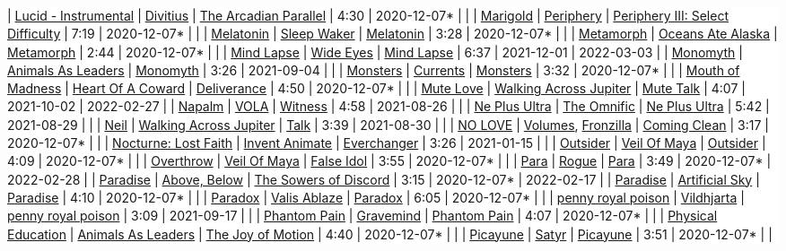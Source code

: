 | [Lucid \- Instrumental](https://open.spotify.com/track/2ZxbarbDgwGoe2DwoNM3v7) | [Divitius](https://open.spotify.com/artist/3OpDQOKBjTtNipHUBb9ABW) | [The Arcadian Parallel](https://open.spotify.com/album/7ja3OhYK0rI9jO9N1rnc6r) | 4:30 | 2020-12-07\* |  |
| [Marigold](https://open.spotify.com/track/2YZZ8qsDdvC008LgtpMoI6) | [Periphery](https://open.spotify.com/artist/6d24kC5fxHFOSEAmjQPPhc) | [Periphery III: Select Difficulty](https://open.spotify.com/album/1NBUh16Mfz7kNjIJKVO9sC) | 7:19 | 2020-12-07\* |  |
| [Melatonin](https://open.spotify.com/track/1cMy9ngVh1qJcWaIZPMBU8) | [Sleep Waker](https://open.spotify.com/artist/4hizDhcij3xrH69kcQ4R3i) | [Melatonin](https://open.spotify.com/album/4ZZXNJGWnA54rn0izMoJFp) | 3:28 | 2020-12-07\* |  |
| [Metamorph](https://open.spotify.com/track/5vAJ34CDAMijpywxBxyupZ) | [Oceans Ate Alaska](https://open.spotify.com/artist/48zUWAXpgEXfpttz23pCNQ) | [Metamorph](https://open.spotify.com/album/21lxVQoHeVUJ74qKXO03NP) | 2:44 | 2020-12-07\* |  |
| [Mind Lapse](https://open.spotify.com/track/0gudrHLVRdzxW83ebBAUAh) | [Wide Eyes](https://open.spotify.com/artist/5TQqMJgiBxOcXzvMB0Msby) | [Mind Lapse](https://open.spotify.com/album/5lAeQk1q1WU8dyJXcQUwvB) | 6:37 | 2021-12-01 | 2022-03-03 |
| [Monomyth](https://open.spotify.com/track/0WiLaIOpXOqfyMfCEuKUJ5) | [Animals As Leaders](https://open.spotify.com/artist/65C6Unk7nhg2aCnVuAPMo8) | [Monomyth](https://open.spotify.com/album/4QpUgATVSx1YGHvq8nDwsl) | 3:26 | 2021-09-04 |  |
| [Monsters](https://open.spotify.com/track/3z0qwVdt3UXLgnzkbVTGBG) | [Currents](https://open.spotify.com/artist/5pqvAI85RMxL9K0xHvSwGu) | [Monsters](https://open.spotify.com/album/34fBTHDUHzSHWxfxsMXvHh) | 3:32 | 2020-12-07\* |  |
| [Mouth of Madness](https://open.spotify.com/track/0vEmEnc9S2E402BbWrfI1u) | [Heart Of A Coward](https://open.spotify.com/artist/6GIZRqEJJNx3MFaC1YoFMZ) | [Deliverance](https://open.spotify.com/album/5n4i8UrMCeEhiKCnzsaFNU) | 4:50 | 2020-12-07\* |  |
| [Mute Love](https://open.spotify.com/track/6uwZSC0XTaSw6wTrcJFQbs) | [Walking Across Jupiter](https://open.spotify.com/artist/2Mus8zI0AG1vP3BaEwo6ss) | [Mute Talk](https://open.spotify.com/album/4bymBGFH6WbToOEN2gftyi) | 4:07 | 2021-10-02 | 2022-02-27 |
| [Napalm](https://open.spotify.com/track/0zSEtQW2TFuwUXuxTIymhw) | [VOLA](https://open.spotify.com/artist/1HQjBwlj8FSHMhVaNQ4tEI) | [Witness](https://open.spotify.com/album/30RmzbD5a5hqRPgyzBq7La) | 4:58 | 2021-08-26 |  |
| [Ne Plus Ultra](https://open.spotify.com/track/640pfRN9NUUUWwavzuWpLC) | [The Omnific](https://open.spotify.com/artist/5yn8jrJH5Z5PaGFStNUvgR) | [Ne Plus Ultra](https://open.spotify.com/album/0CmwJZp9k2i1k3OJpsqFEE) | 5:42 | 2021-08-29 |  |
| [Neil](https://open.spotify.com/track/7wiVnVgNhPICJsAIf8O00A) | [Walking Across Jupiter](https://open.spotify.com/artist/2Mus8zI0AG1vP3BaEwo6ss) | [Talk](https://open.spotify.com/album/43pfkcNETmbajTLpxDfyMx) | 3:39 | 2021-08-30 |  |
| [NO LOVE](https://open.spotify.com/track/3f3gQkdhDWcGONyWGyjana) | [Volumes](https://open.spotify.com/artist/1DgmdsnwOexqTH8ohPCFAU), [Fronzilla](https://open.spotify.com/artist/2JvkRVVvySroPAtnf3sEW3) | [Coming Clean](https://open.spotify.com/album/5fqddxT7gPhi1IPD2kfrdE) | 3:17 | 2020-12-07\* |  |
| [Nocturne: Lost Faith](https://open.spotify.com/track/0tTenNzVzQMdZK92jgcxIJ) | [Invent Animate](https://open.spotify.com/artist/3ALVPmg5sZexSVD2m9atEt) | [Everchanger](https://open.spotify.com/album/4dQj0M8CCEAN9kObuRcZZA) | 3:26 | 2021-01-15 |  |
| [Outsider](https://open.spotify.com/track/2UJ7e55bObCYCqpBkehnsr) | [Veil Of Maya](https://open.spotify.com/artist/2i7CQcVBh2K6uOR3CH09M1) | [Outsider](https://open.spotify.com/album/7GO1IxJeKLxhsOiD6aag2r) | 4:09 | 2020-12-07\* |  |
| [Overthrow](https://open.spotify.com/track/0LwFqTV1E8iK6mGGbbtqYQ) | [Veil Of Maya](https://open.spotify.com/artist/2i7CQcVBh2K6uOR3CH09M1) | [False Idol](https://open.spotify.com/album/3JyJacKuakMUOXiEgxdLEg) | 3:55 | 2020-12-07\* |  |
| [Para](https://open.spotify.com/track/1ygXmSQzIQm4kqGiTod2h0) | [Rogue](https://open.spotify.com/artist/0dOZLZTANQlLMsenyYc1O6) | [Para](https://open.spotify.com/album/5kaDYE7WiHuPcfnJLU1X7h) | 3:49 | 2020-12-07\* | 2022-02-28 |
| [Paradise](https://open.spotify.com/track/39XqmCHbfbKTXGx2pqc1s2) | [Above, Below](https://open.spotify.com/artist/1BvVWm89YnIqEVnQiGvBLx) | [The Sowers of Discord](https://open.spotify.com/album/3fo2JBLUlOvkN5FlyZiJyR) | 3:15 | 2020-12-07\* | 2022-02-17 |
| [Paradise](https://open.spotify.com/track/64dt6MAY6mSV1mQBUl8Uf0) | [Artificial Sky](https://open.spotify.com/artist/2nrrmLHotFGo4Mg627nDtN) | [Paradise](https://open.spotify.com/album/1LF4dSz5wwgj1jPh0VHXRK) | 4:10 | 2020-12-07\* |  |
| [Paradox](https://open.spotify.com/track/1ROfYhP82KdoGemAD026Sj) | [Valis Ablaze](https://open.spotify.com/artist/0glKe8SiMNzFZmUZtNrJCr) | [Paradox](https://open.spotify.com/album/5xFeSK8J6lfeasHsBQsoMY) | 6:05 | 2020-12-07\* |  |
| [penny royal poison](https://open.spotify.com/track/3JkngcpInYH1pC37MubshJ) | [Vildhjarta](https://open.spotify.com/artist/0z4ODfFM8PGE0A9r0tZ75J) | [penny royal poison](https://open.spotify.com/album/6vN7gFRSTozXhZ7RNrk1NO) | 3:09 | 2021-09-17 |  |
| [Phantom Pain](https://open.spotify.com/track/1hqS8MM45QraOjbvXHgBSR) | [Gravemind](https://open.spotify.com/artist/2GaM9ww6p0aBZ8omjfINAH) | [Phantom Pain](https://open.spotify.com/album/5fLICMZIvdl3hgnF5u8Ef8) | 4:07 | 2020-12-07\* |  |
| [Physical Education](https://open.spotify.com/track/0JGuSgtmWyfuxLGBs2wX0C) | [Animals As Leaders](https://open.spotify.com/artist/65C6Unk7nhg2aCnVuAPMo8) | [The Joy of Motion](https://open.spotify.com/album/3BfAgyF1AdYKaOO7EBoDw4) | 4:40 | 2020-12-07\* |  |
| [Picayune](https://open.spotify.com/track/5JPqKVQvEaSbYjDg56i8UX) | [Satyr](https://open.spotify.com/artist/5ktYe9ZQMyLivSJbjEEEXy) | [Picayune](https://open.spotify.com/album/2mb4WfrUOHJYu6qlFu0CRQ) | 3:51 | 2020-12-07\* |  |
